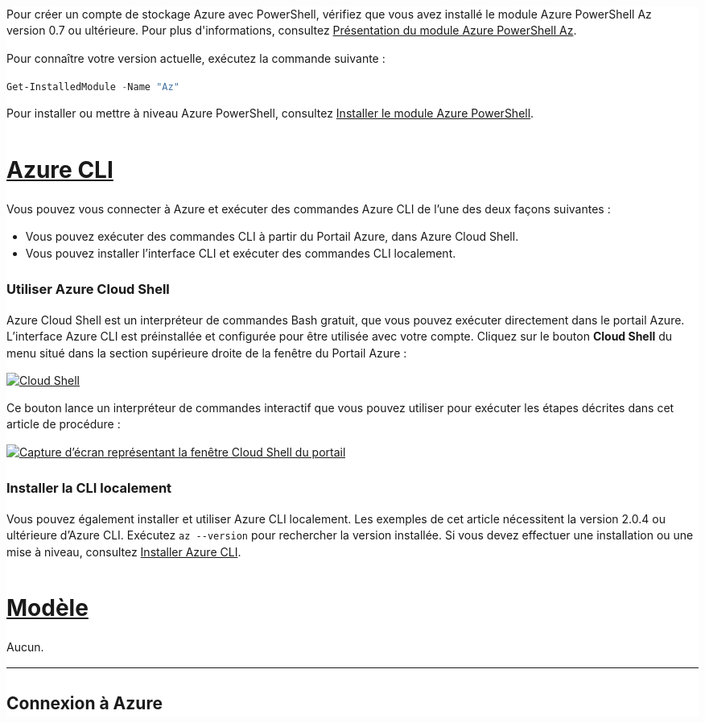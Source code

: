 Pour créer un compte de stockage Azure avec PowerShell, vérifiez que vous avez installé le module Azure PowerShell Az version 0.7 ou ultérieure. Pour plus d'informations, consultez [Présentation du module Azure PowerShell Az](/powershell/azure/new-azureps-module-az).

Pour connaître votre version actuelle, exécutez la commande suivante :

```powershell
Get-InstalledModule -Name "Az"
```

Pour installer ou mettre à niveau Azure PowerShell, consultez [Installer le module Azure PowerShell](/powershell/azure/install-Az-ps).

# <a name="azure-cli"></a>[Azure CLI](#tab/azure-cli)

Vous pouvez vous connecter à Azure et exécuter des commandes Azure CLI de l’une des deux façons suivantes :

- Vous pouvez exécuter des commandes CLI à partir du Portail Azure, dans Azure Cloud Shell.
- Vous pouvez installer l’interface CLI et exécuter des commandes CLI localement.

### <a name="use-azure-cloud-shell"></a>Utiliser Azure Cloud Shell

Azure Cloud Shell est un interpréteur de commandes Bash gratuit, que vous pouvez exécuter directement dans le portail Azure. L’interface Azure CLI est préinstallée et configurée pour être utilisée avec votre compte. Cliquez sur le bouton **Cloud Shell** du menu situé dans la section supérieure droite de la fenêtre du Portail Azure :

[![Cloud Shell](./media/storage-quickstart-create-account/cloud-shell-menu.png)](https://portal.azure.com)

Ce bouton lance un interpréteur de commandes interactif que vous pouvez utiliser pour exécuter les étapes décrites dans cet article de procédure :

[![Capture d’écran représentant la fenêtre Cloud Shell du portail](./media/storage-quickstart-create-account/cloud-shell.png)](https://portal.azure.com)

### <a name="install-the-cli-locally"></a>Installer la CLI localement

Vous pouvez également installer et utiliser Azure CLI localement. Les exemples de cet article nécessitent la version 2.0.4 ou ultérieure d’Azure CLI. Exécutez `az --version` pour rechercher la version installée. Si vous devez effectuer une installation ou une mise à niveau, consultez [Installer Azure CLI](/cli/azure/install-azure-cli).

# <a name="template"></a>[Modèle](#tab/template)

Aucun.

---

## <a name="sign-in-to-azure"></a>Connexion à Azure
